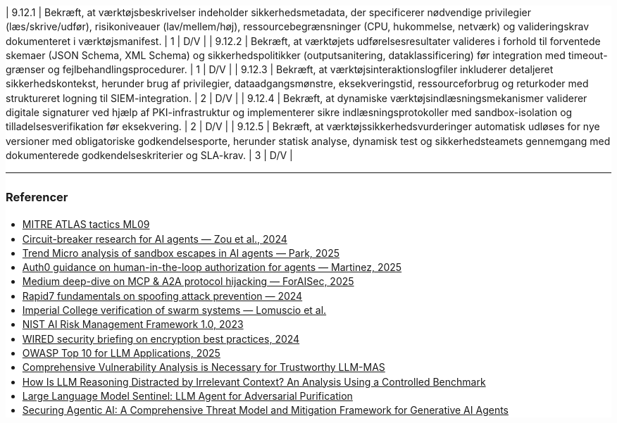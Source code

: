 | 9.12.1 | Bekræft, at værktøjsbeskrivelser indeholder sikkerhedsmetadata, der specificerer nødvendige privilegier (læs/skrive/udfør), risikoniveauer (lav/mellem/høj), ressourcebegrænsninger (CPU, hukommelse, netværk) og valideringskrav dokumenteret i værktøjsmanifest. |   1    |  D/V  |
| 9.12.2 | Bekræft, at værktøjets udførelsesresultater valideres i forhold til forventede skemaer (JSON Schema, XML Schema) og sikkerhedspolitikker (outputsanitering, dataklassificering) før integration med timeout-grænser og fejlbehandlingsprocedurer.                  |   1    |  D/V  |
| 9.12.3 | Bekræft, at værktøjsinteraktionslogfiler inkluderer detaljeret sikkerhedskontekst, herunder brug af privilegier, dataadgangsmønstre, eksekveringstid, ressourceforbrug og returkoder med struktureret logning til SIEM-integration.                                |   2    |  D/V  |
| 9.12.4 | Bekræft, at dynamiske værktøjsindlæsningsmekanismer validerer digitale signaturer ved hjælp af PKI-infrastruktur og implementerer sikre indlæsningsprotokoller med sandbox-isolation og tilladelsesverifikation før eksekvering.                                   |   2    |  D/V  |
| 9.12.5 | Bekræft, at værktøjssikkerhedsvurderinger automatisk udløses for nye versioner med obligatoriske godkendelsesporte, herunder statisk analyse, dynamisk test og sikkerhedsteamets gennemgang med dokumenterede godkendelseskriterier og SLA-krav.                   |   3    |  D/V  |

---

### Referencer

* [MITRE ATLAS tactics ML09](https://atlas.mitre.org/)
* [Circuit-breaker research for AI agents — Zou et al., 2024](https://arxiv.org/abs/2406.04313)
* [Trend Micro analysis of sandbox escapes in AI agents — Park, 2025](https://www.trendmicro.com/vinfo/us/security/news/cybercrime-and-digital-threats/unveiling-ai-agent-vulnerabilities-code-execution)
* [Auth0 guidance on human-in-the-loop authorization for agents — Martinez, 2025](https://auth0.com/blog/secure-human-in-the-loop-interactions-for-ai-agents/)
* [Medium deep-dive on MCP & A2A protocol hijacking — ForAISec, 2025](https://medium.com/%40foraisec/security-analysis-potential-ai-agent-hijacking-via-mcp-and-a2a-protocol-insights-cd1ec5e6045f)
* [Rapid7 fundamentals on spoofing attack prevention — 2024](https://www.rapid7.com/fundamentals/spoofing-attacks/)
* [Imperial College verification of swarm systems — Lomuscio et al.](https://sail.doc.ic.ac.uk/projects/swarms/)
* [NIST AI Risk Management Framework 1.0, 2023](https://nvlpubs.nist.gov/nistpubs/ai/nist.ai.100-1.pdf)
* [WIRED security briefing on encryption best practices, 2024](https://www.wired.com/story/encryption-apps-chinese-telecom-hacking-hydra-russia-exxon)
* [OWASP Top 10 for LLM Applications, 2025](https://owasp.org/www-project-top-10-for-large-language-model-applications/)
* [Comprehensive Vulnerability Analysis is Necessary for Trustworthy LLM-MAS](https://arxiv.org/html/2506.01245v1)
* [How Is LLM Reasoning Distracted by Irrelevant Context?
  An Analysis Using a Controlled Benchmark](https://www.arxiv.org/pdf/2505.18761)
* [Large Language Model Sentinel: LLM Agent for Adversarial Purification](https://arxiv.org/pdf/2405.20770)
* [Securing Agentic AI: A Comprehensive Threat Model and Mitigation Framework for Generative AI Agents](https://arxiv.org/html/2504.19956v2)


